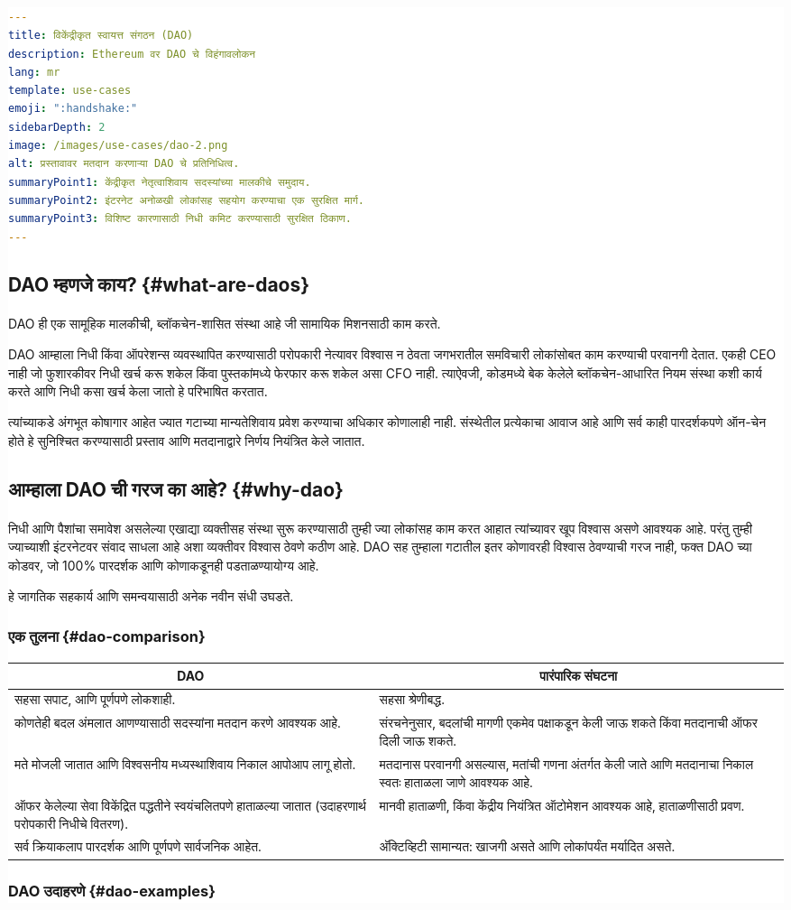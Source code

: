 ```yaml
---
title: विकेंद्रीकृत स्वायत्त संगठन (DAO)
description: Ethereum वर DAO चे विहंगावलोकन
lang: mr
template: use-cases
emoji: ":handshake:"
sidebarDepth: 2
image: /images/use-cases/dao-2.png
alt: प्रस्तावावर मतदान करणाऱ्या DAO चे प्रतिनिधित्व.
summaryPoint1: केंद्रीकृत नेतृत्वाशिवाय सदस्यांच्या मालकीचे समुदाय.
summaryPoint2: इंटरनेट अनोळखी लोकांसह सहयोग करण्याचा एक सुरक्षित मार्ग.
summaryPoint3: विशिष्ट कारणासाठी निधी कमिट करण्यासाठी सुरक्षित ठिकाण.
---
```


## DAO म्हणजे काय? {#what-are-daos}

DAO ही एक सामूहिक मालकीची, ब्लॉकचेन-शासित संस्था आहे जी सामायिक मिशनसाठी काम करते.

DAO आम्हाला निधी किंवा ऑपरेशन्स व्यवस्थापित करण्यासाठी परोपकारी नेत्यावर विश्वास न ठेवता जगभरातील समविचारी लोकांसोबत काम करण्याची परवानगी देतात. एकही CEO नाही जो फुशारकीवर निधी खर्च करू शकेल किंवा पुस्तकांमध्ये फेरफार करू शकेल असा CFO नाही. त्याऐवजी, कोडमध्ये बेक केलेले ब्लॉकचेन-आधारित नियम संस्था कशी कार्य करते आणि निधी कसा खर्च केला जातो हे परिभाषित करतात.

त्यांच्याकडे अंगभूत कोषागार आहेत ज्यात गटाच्या मान्यतेशिवाय प्रवेश करण्याचा अधिकार कोणालाही नाही. संस्थेतील प्रत्येकाचा आवाज आहे आणि सर्व काही पारदर्शकपणे ऑन-चेन होते हे सुनिश्चित करण्यासाठी प्रस्ताव आणि मतदानाद्वारे निर्णय नियंत्रित केले जातात.

## आम्हाला DAO ची गरज का आहे? {#why-dao}

निधी आणि पैशांचा समावेश असलेल्या एखाद्या व्यक्तीसह संस्था सुरू करण्यासाठी तुम्ही ज्या लोकांसह काम करत आहात त्यांच्यावर खूप विश्वास असणे आवश्यक आहे. परंतु तुम्ही ज्याच्याशी इंटरनेटवर संवाद साधला आहे अशा व्यक्तीवर विश्वास ठेवणे कठीण आहे. DAO सह तुम्हाला गटातील इतर कोणावरही विश्वास ठेवण्याची गरज नाही, फक्त DAO च्या कोडवर, जो 100% पारदर्शक आणि कोणाकडूनही पडताळण्यायोग्य आहे.

हे जागतिक सहकार्य आणि समन्वयासाठी अनेक नवीन संधी उघडते.

### एक तुलना {#dao-comparison}

| DAO                                                                                                    | पारंपारिक संघटना                                                                                         |
| ------------------------------------------------------------------------------------------------------ | -------------------------------------------------------------------------------------------------------- |
| सहसा सपाट, आणि पूर्णपणे लोकशाही.                                                                       | सहसा श्रेणीबद्ध.                                                                                         |
| कोणतेही बदल अंमलात आणण्यासाठी सदस्यांना मतदान करणे आवश्यक आहे.                                         | संरचनेनुसार, बदलांची मागणी एकमेव पक्षाकडून केली जाऊ शकते किंवा मतदानाची ऑफर दिली जाऊ शकते.               |
| मते मोजली जातात आणि विश्वसनीय मध्यस्थाशिवाय निकाल आपोआप लागू होतो.                                     | मतदानास परवानगी असल्यास, मतांची गणना अंतर्गत केली जाते आणि मतदानाचा निकाल स्वतः हाताळला जाणे आवश्यक आहे. |
| ऑफर केलेल्या सेवा विकेंद्रित पद्धतीने स्वयंचलितपणे हाताळल्या जातात (उदाहरणार्थ परोपकारी निधीचे वितरण). | मानवी हाताळणी, किंवा केंद्रीय नियंत्रित ऑटोमेशन आवश्यक आहे, हाताळणीसाठी प्रवण.                           |
| सर्व क्रियाकलाप पारदर्शक आणि पूर्णपणे सार्वजनिक आहेत.                                                  | अ‍ॅक्टिव्हिटी सामान्यत: खाजगी असते आणि लोकांपर्यंत मर्यादित असते.                                        |

### DAO उदाहरणे {#dao-examples}
